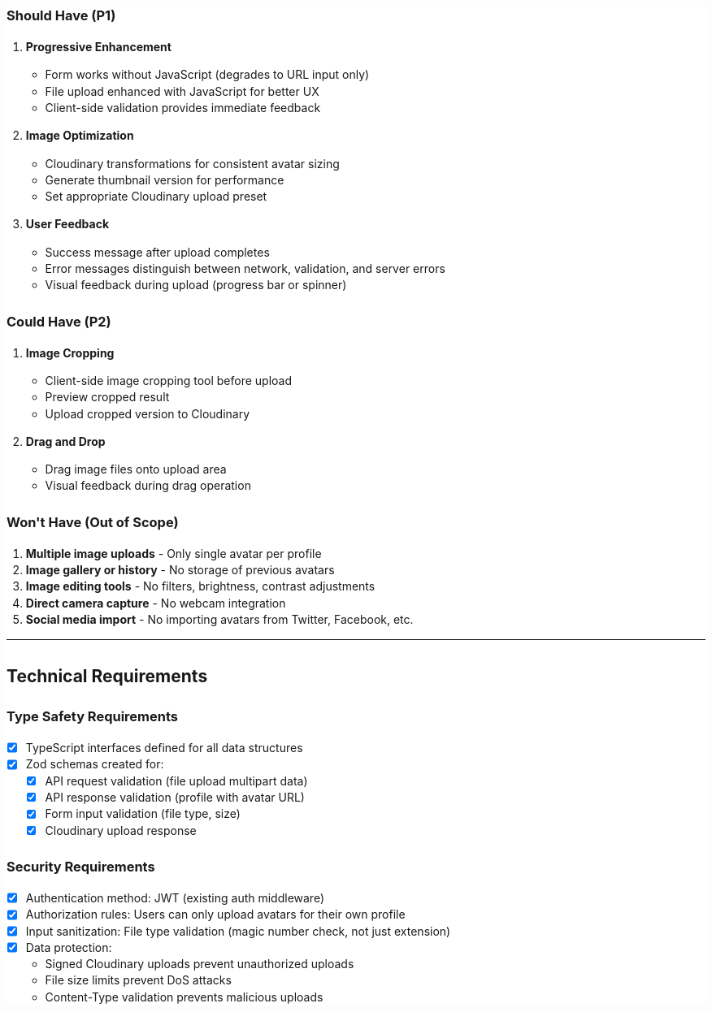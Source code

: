 ### Should Have (P1)

1. **Progressive Enhancement**
   - Form works without JavaScript (degrades to URL input only)
   - File upload enhanced with JavaScript for better UX
   - Client-side validation provides immediate feedback

2. **Image Optimization**
   - Cloudinary transformations for consistent avatar sizing
   - Generate thumbnail version for performance
   - Set appropriate Cloudinary upload preset

3. **User Feedback**
   - Success message after upload completes
   - Error messages distinguish between network, validation, and server errors
   - Visual feedback during upload (progress bar or spinner)

### Could Have (P2)

1. **Image Cropping**
   - Client-side image cropping tool before upload
   - Preview cropped result
   - Upload cropped version to Cloudinary

2. **Drag and Drop**
   - Drag image files onto upload area
   - Visual feedback during drag operation

### Won't Have (Out of Scope)

1. **Multiple image uploads** - Only single avatar per profile
2. **Image gallery or history** - No storage of previous avatars
3. **Image editing tools** - No filters, brightness, contrast adjustments
4. **Direct camera capture** - No webcam integration
5. **Social media import** - No importing avatars from Twitter, Facebook, etc.

---

## Technical Requirements

### Type Safety Requirements
- [x] TypeScript interfaces defined for all data structures
- [x] Zod schemas created for:
  - [x] API request validation (file upload multipart data)
  - [x] API response validation (profile with avatar URL)
  - [x] Form input validation (file type, size)
  - [x] Cloudinary upload response

### Security Requirements
- [x] Authentication method: JWT (existing auth middleware)
- [x] Authorization rules: Users can only upload avatars for their own profile
- [x] Input sanitization: File type validation (magic number check, not just extension)
- [x] Data protection:
  - Signed Cloudinary uploads prevent unauthorized uploads
  - File size limits prevent DoS attacks
  - Content-Type validation prevents malicious uploads
